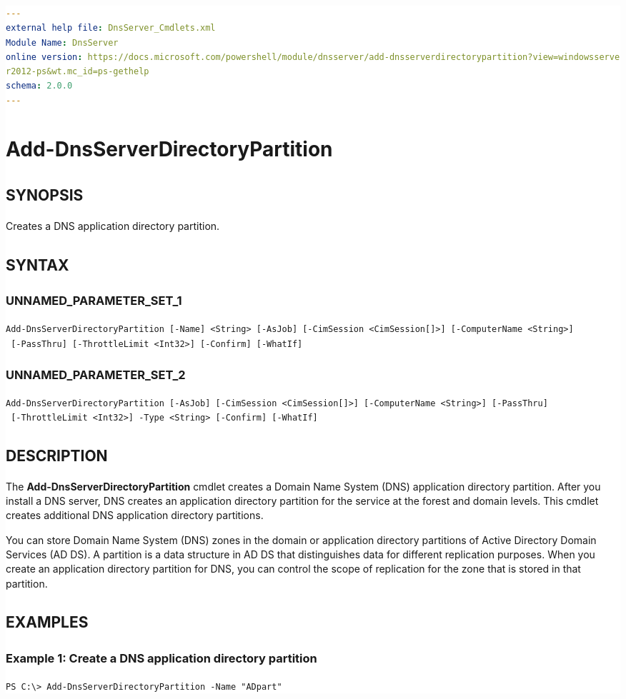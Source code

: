 ```yaml
---
external help file: DnsServer_Cmdlets.xml
Module Name: DnsServer
online version: https://docs.microsoft.com/powershell/module/dnsserver/add-dnsserverdirectorypartition?view=windowsserver2012-ps&wt.mc_id=ps-gethelp
schema: 2.0.0
---
```


# Add-DnsServerDirectoryPartition

## SYNOPSIS
Creates a DNS application directory partition.

## SYNTAX

### UNNAMED_PARAMETER_SET_1
```
Add-DnsServerDirectoryPartition [-Name] <String> [-AsJob] [-CimSession <CimSession[]>] [-ComputerName <String>]
 [-PassThru] [-ThrottleLimit <Int32>] [-Confirm] [-WhatIf]
```

### UNNAMED_PARAMETER_SET_2
```
Add-DnsServerDirectoryPartition [-AsJob] [-CimSession <CimSession[]>] [-ComputerName <String>] [-PassThru]
 [-ThrottleLimit <Int32>] -Type <String> [-Confirm] [-WhatIf]
```

## DESCRIPTION
The **Add-DnsServerDirectoryPartition** cmdlet creates a Domain Name System (DNS) application directory partition.
After you install a DNS server, DNS creates an application directory partition for the service at the forest and domain levels.
This cmdlet creates additional DNS application directory partitions.

You can store Domain Name System (DNS) zones in the domain or application directory partitions of Active Directory Domain Services (AD DS).
A partition is a data structure in AD DS that distinguishes data for different replication purposes.
When you create an application directory partition for DNS, you can control the scope of replication for the zone that is stored in that partition.

## EXAMPLES

### Example 1: Create a DNS application directory partition
```
PS C:\> Add-DnsServerDirectoryPartition -Name "ADpart"
```
